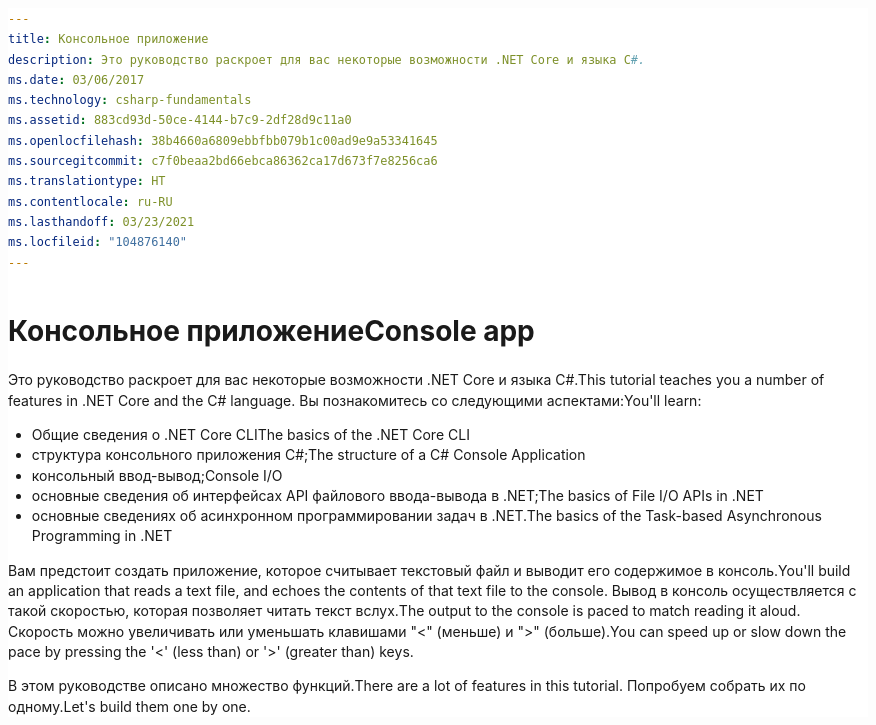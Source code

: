 ```yaml
---
title: Консольное приложение
description: Это руководство раскроет для вас некоторые возможности .NET Core и языка C#.
ms.date: 03/06/2017
ms.technology: csharp-fundamentals
ms.assetid: 883cd93d-50ce-4144-b7c9-2df28d9c11a0
ms.openlocfilehash: 38b4660a6809ebbfbb079b1c00ad9e9a53341645
ms.sourcegitcommit: c7f0beaa2bd66ebca86362ca17d673f7e8256ca6
ms.translationtype: HT
ms.contentlocale: ru-RU
ms.lasthandoff: 03/23/2021
ms.locfileid: "104876140"
---
```

# <a name="console-app"></a><span data-ttu-id="57304-103">Консольное приложение</span><span class="sxs-lookup"><span data-stu-id="57304-103">Console app</span></span>

<span data-ttu-id="57304-104">Это руководство раскроет для вас некоторые возможности .NET Core и языка C#.</span><span class="sxs-lookup"><span data-stu-id="57304-104">This tutorial teaches you a number of features in .NET Core and the C# language.</span></span> <span data-ttu-id="57304-105">Вы познакомитесь со следующими аспектами:</span><span class="sxs-lookup"><span data-stu-id="57304-105">You'll learn:</span></span>

- <span data-ttu-id="57304-106">Общие сведения о .NET Core CLI</span><span class="sxs-lookup"><span data-stu-id="57304-106">The basics of the .NET Core CLI</span></span>
- <span data-ttu-id="57304-107">структура консольного приложения C#;</span><span class="sxs-lookup"><span data-stu-id="57304-107">The structure of a C# Console Application</span></span>
- <span data-ttu-id="57304-108">консольный ввод-вывод;</span><span class="sxs-lookup"><span data-stu-id="57304-108">Console I/O</span></span>
- <span data-ttu-id="57304-109">основные сведения об интерфейсах API файлового ввода-вывода в .NET;</span><span class="sxs-lookup"><span data-stu-id="57304-109">The basics of File I/O APIs in .NET</span></span>
- <span data-ttu-id="57304-110">основные сведениях об асинхронном программировании задач в .NET.</span><span class="sxs-lookup"><span data-stu-id="57304-110">The basics of the Task-based Asynchronous Programming in .NET</span></span>

<span data-ttu-id="57304-111">Вам предстоит создать приложение, которое считывает текстовый файл и выводит его содержимое в консоль.</span><span class="sxs-lookup"><span data-stu-id="57304-111">You'll build an application that reads a text file, and echoes the contents of that text file to the console.</span></span> <span data-ttu-id="57304-112">Вывод в консоль осуществляется с такой скоростью, которая позволяет читать текст вслух.</span><span class="sxs-lookup"><span data-stu-id="57304-112">The output to the console is paced to match reading it aloud.</span></span> <span data-ttu-id="57304-113">Скорость можно увеличивать или уменьшать клавишами "<" (меньше) и ">" (больше).</span><span class="sxs-lookup"><span data-stu-id="57304-113">You can speed up or slow down the pace by pressing the '<' (less than) or '>' (greater than) keys.</span></span>

<span data-ttu-id="57304-114">В этом руководстве описано множество функций.</span><span class="sxs-lookup"><span data-stu-id="57304-114">There are a lot of features in this tutorial.</span></span> <span data-ttu-id="57304-115">Попробуем собрать их по одному.</span><span class="sxs-lookup"><span data-stu-id="57304-115">Let's build them one by one.</span></span>
